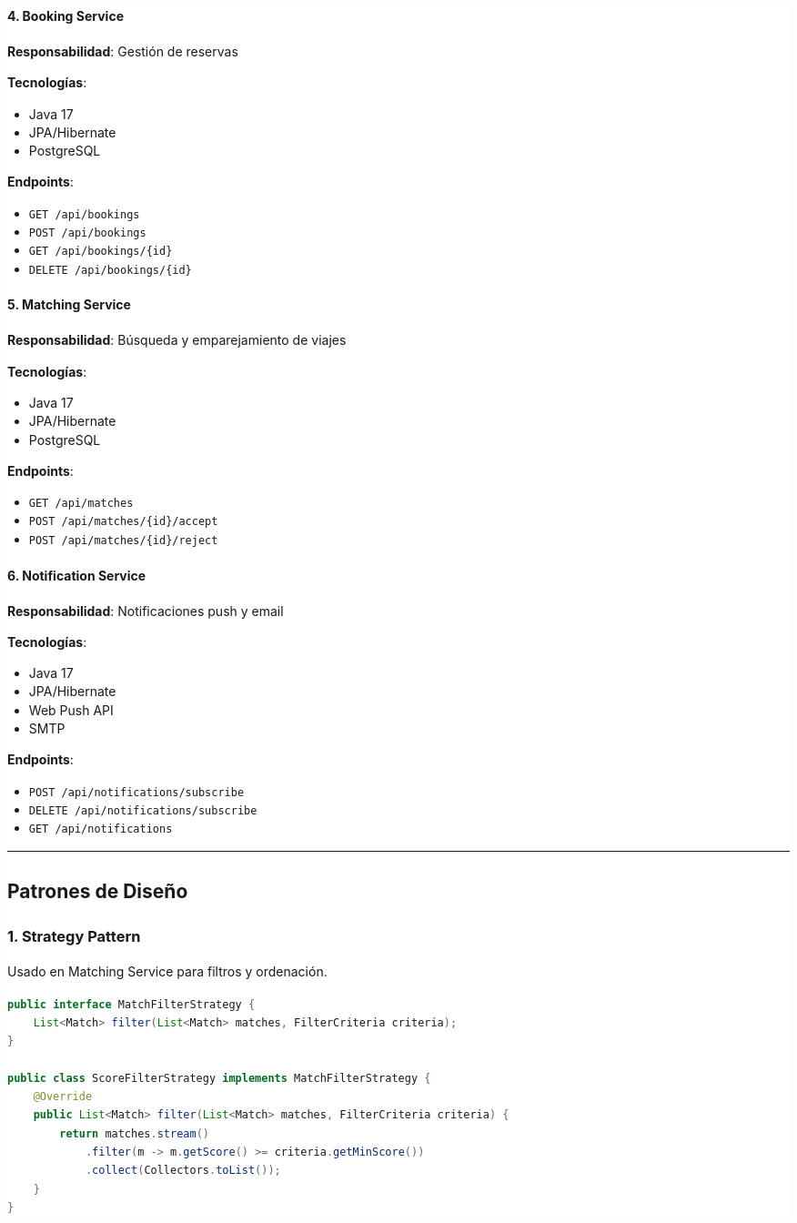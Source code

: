 #### 4. Booking Service
**Responsabilidad**: Gestión de reservas

**Tecnologías**:
- Java 17
- JPA/Hibernate
- PostgreSQL

**Endpoints**:
- `GET /api/bookings`
- `POST /api/bookings`
- `GET /api/bookings/{id}`
- `DELETE /api/bookings/{id}`

#### 5. Matching Service
**Responsabilidad**: Búsqueda y emparejamiento de viajes

**Tecnologías**:
- Java 17
- JPA/Hibernate
- PostgreSQL

**Endpoints**:
- `GET /api/matches`
- `POST /api/matches/{id}/accept`
- `POST /api/matches/{id}/reject`

#### 6. Notification Service
**Responsabilidad**: Notificaciones push y email

**Tecnologías**:
- Java 17
- JPA/Hibernate
- Web Push API
- SMTP

**Endpoints**:
- `POST /api/notifications/subscribe`
- `DELETE /api/notifications/subscribe`
- `GET /api/notifications`

---

## Patrones de Diseño

### 1. Strategy Pattern

Usado en Matching Service para filtros y ordenación.

```java
public interface MatchFilterStrategy {
    List<Match> filter(List<Match> matches, FilterCriteria criteria);
}

public class ScoreFilterStrategy implements MatchFilterStrategy {
    @Override
    public List<Match> filter(List<Match> matches, FilterCriteria criteria) {
        return matches.stream()
            .filter(m -> m.getScore() >= criteria.getMinScore())
            .collect(Collectors.toList());
    }
}
```
